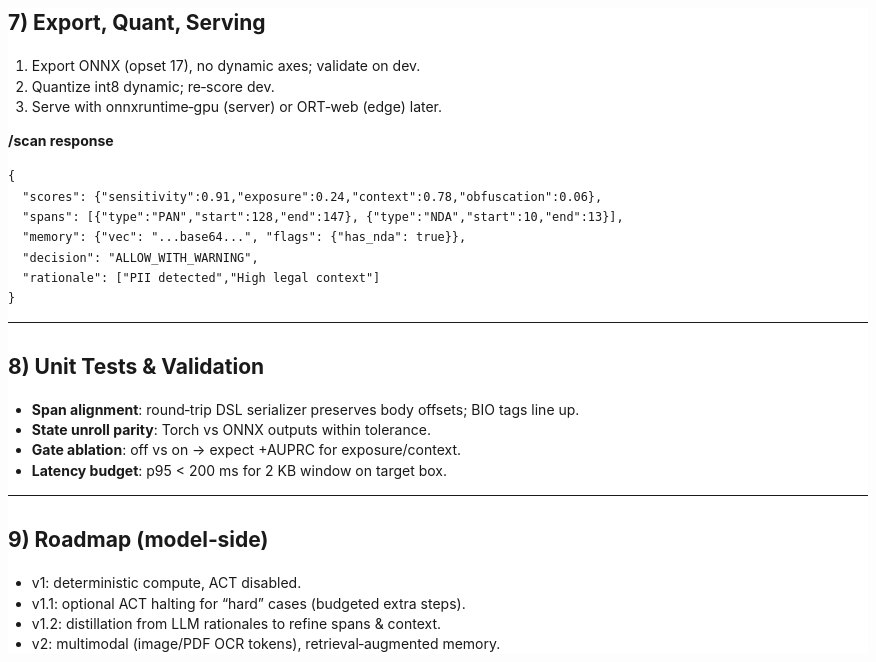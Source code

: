 ## 7) Export, Quant, Serving

1. Export ONNX (opset 17), no dynamic axes; validate on dev.
2. Quantize int8 dynamic; re‑score dev.
3. Serve with onnxruntime‑gpu (server) or ORT‑web (edge) later.

**/scan response**

```
{
  "scores": {"sensitivity":0.91,"exposure":0.24,"context":0.78,"obfuscation":0.06},
  "spans": [{"type":"PAN","start":128,"end":147}, {"type":"NDA","start":10,"end":13}],
  "memory": {"vec": "...base64...", "flags": {"has_nda": true}},
  "decision": "ALLOW_WITH_WARNING",
  "rationale": ["PII detected","High legal context"]
}
```

---

## 8) Unit Tests & Validation

- **Span alignment**: round‑trip DSL serializer preserves body offsets; BIO tags line up.
- **State unroll parity**: Torch vs ONNX outputs within tolerance.
- **Gate ablation**: off vs on → expect +AUPRC for exposure/context.
- **Latency budget**: p95 < 200 ms for 2 KB window on target box.

---

## 9) Roadmap (model‑side)

- v1: deterministic compute, ACT disabled.
- v1.1: optional ACT halting for “hard” cases (budgeted extra steps).
- v1.2: distillation from LLM rationales to refine spans & context.
- v2: multimodal (image/PDF OCR tokens), retrieval‑augmented memory.

